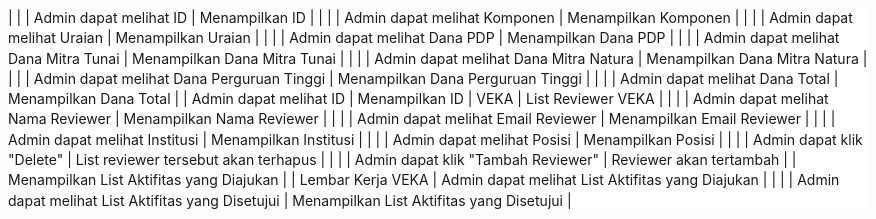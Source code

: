 |                                                           |                                       | Admin dapat melihat ID                                                                                                      | Menampilkan ID                                                                                                      |
|                                                           |                                       | Admin dapat melihat Komponen                                                                                                | Menampilkan Komponen                                                                                                |
|                                                           |                                       | Admin dapat melihat Uraian                                                                                                  | Menampilkan Uraian                                                                                                  |
|                                                           |                                       | Admin dapat melihat Dana PDP                                                                                                | Menampilkan Dana PDP                                                                                                |
|                                                           |                                       | Admin dapat melihat Dana Mitra Tunai                                                                                        | Menampilkan Dana Mitra Tunai                                                                                        |
|                                                           |                                       | Admin dapat melihat Dana Mitra Natura                                                                                       | Menampilkan Dana Mitra Natura                                                                                       |
|                                                           |                                       | Admin dapat melihat Dana Perguruan Tinggi                                                                                   | Menampilkan Dana Perguruan Tinggi                                                                                   |
|                                                           |                                       | Admin dapat melihat Dana Total                                                                                              | Menampilkan Dana Total                                                                                              |
| Admin dapat melihat ID                                    | Menampilkan ID                        | VEKA                                                                                                                        | List Reviewer VEKA                                                                                                  |
|                                                           |                                       | Admin dapat melihat Nama Reviewer                                                                                           | Menampilkan Nama Reviewer                                                                                           |
|                                                           |                                       | Admin dapat melihat Email Reviewer                                                                                          | Menampilkan Email Reviewer                                                                                          |
|                                                           |                                       | Admin dapat melihat Institusi                                                                                               | Menampilkan Institusi                                                                                               |
|                                                           |                                       | Admin dapat melihat Posisi                                                                                                  | Menampilkan Posisi                                                                                                  |
|                                                           |                                       | Admin dapat klik "Delete"                                                                                                   | List reviewer tersebut akan terhapus                                                                                |
|                                                           |                                       | Admin dapat klik "Tambah Reviewer"                                                                                          | Reviewer akan tertambah                                                                                             |
| Menampilkan List Aktifitas yang Diajukan                  |                                       | Lembar Kerja VEKA                                                                                                           | Admin dapat melihat List Aktifitas yang Diajukan                                                                    |
|                                                           |                                       | Admin dapat melihat List Aktifitas yang Disetujui                                                                           | Menampilkan List Aktifitas yang Disetujui                                                                           |